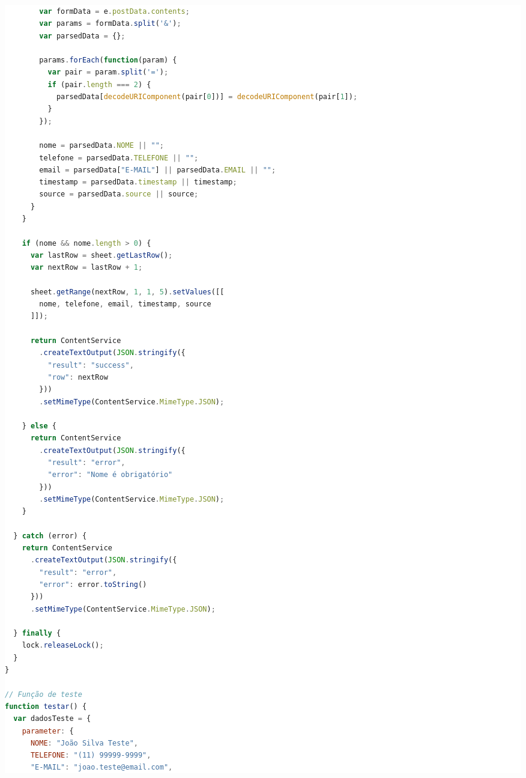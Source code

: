 ```javascript
        var formData = e.postData.contents;
        var params = formData.split('&');
        var parsedData = {};
        
        params.forEach(function(param) {
          var pair = param.split('=');
          if (pair.length === 2) {
            parsedData[decodeURIComponent(pair[0])] = decodeURIComponent(pair[1]);
          }
        });
        
        nome = parsedData.NOME || "";
        telefone = parsedData.TELEFONE || "";
        email = parsedData["E-MAIL"] || parsedData.EMAIL || "";
        timestamp = parsedData.timestamp || timestamp;
        source = parsedData.source || source;
      }
    }
    
    if (nome && nome.length > 0) {
      var lastRow = sheet.getLastRow();
      var nextRow = lastRow + 1;
      
      sheet.getRange(nextRow, 1, 1, 5).setValues([[
        nome, telefone, email, timestamp, source
      ]]);
      
      return ContentService
        .createTextOutput(JSON.stringify({
          "result": "success",
          "row": nextRow
        }))
        .setMimeType(ContentService.MimeType.JSON);
        
    } else {
      return ContentService
        .createTextOutput(JSON.stringify({
          "result": "error",
          "error": "Nome é obrigatório"
        }))
        .setMimeType(ContentService.MimeType.JSON);
    }
    
  } catch (error) {
    return ContentService
      .createTextOutput(JSON.stringify({
        "result": "error",
        "error": error.toString()
      }))
      .setMimeType(ContentService.MimeType.JSON);
      
  } finally {
    lock.releaseLock();
  }
}

// Função de teste
function testar() {
  var dadosTeste = {
    parameter: {
      NOME: "João Silva Teste",
      TELEFONE: "(11) 99999-9999",
      "E-MAIL": "joao.teste@email.com",
```